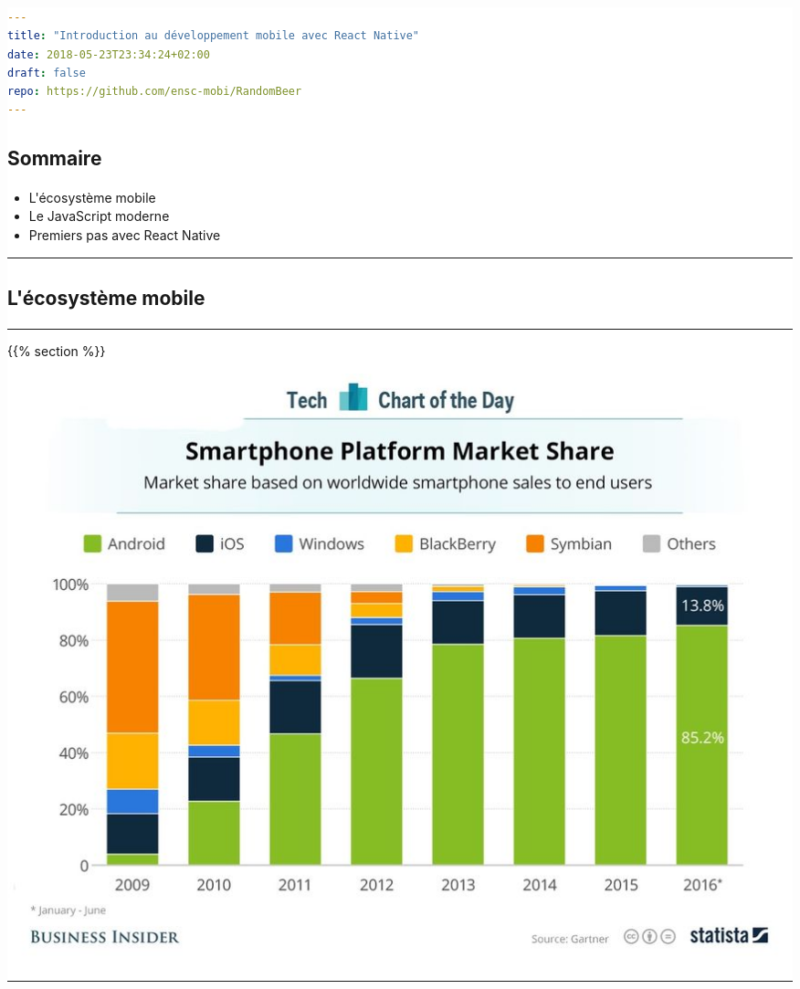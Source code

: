 ```yaml
---
title: "Introduction au développement mobile avec React Native"
date: 2018-05-23T23:34:24+02:00
draft: false
repo: https://github.com/ensc-mobi/RandomBeer
---
```


## Sommaire

- L'écosystème mobile
- Le JavaScript moderne
- Premiers pas avec React Native

---

## L'écosystème mobile

---

{{% section %}}

![Smartphone platform market share](images/smartphone_market_share_2016.jpg)

---